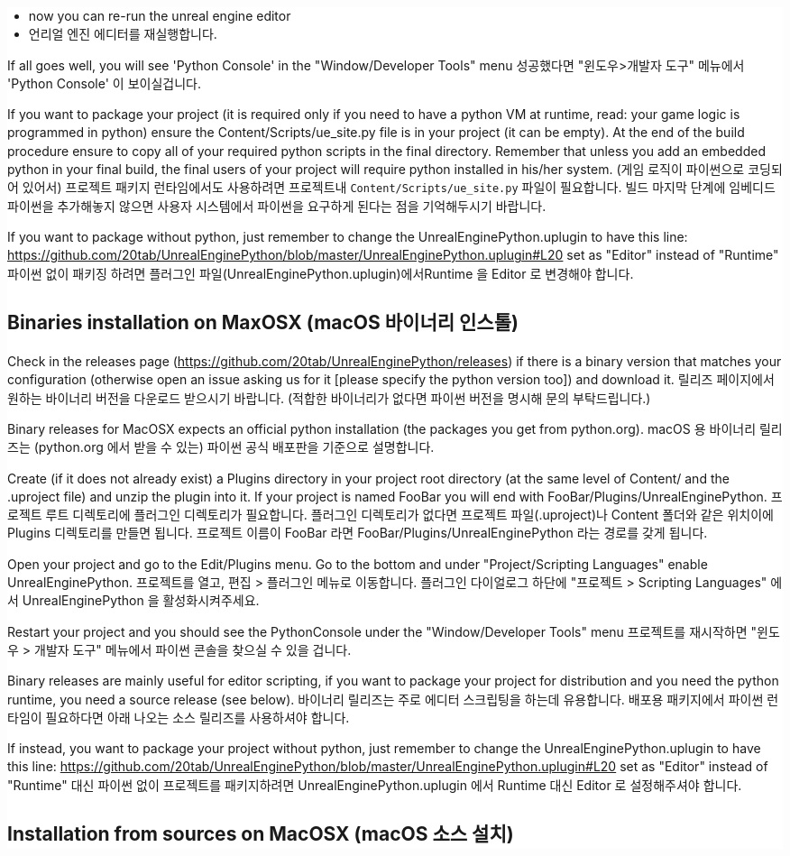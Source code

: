 * now you can re-run the unreal engine editor
* 언리얼 엔진 에디터를 재실행합니다.

If all goes well, you will see 'Python Console' in the "Window/Developer Tools" menu
성공했다면 "윈도우>개발자 도구" 메뉴에서 'Python Console' 이 보이실겁니다.

If you want to package your project (it is required only if you need to have a python VM at runtime, read: your game logic is programmed in python) ensure the Content/Scripts/ue_site.py file is in your project (it can be empty). At the end of the build procedure ensure to copy all of your required python scripts in the final directory. Remember that unless you add an embedded python in your final build, the final users of your project will require python installed in his/her system.
(게임 로직이 파이썬으로 코딩되어 있어서) 프로젝트 패키지 런타임에서도 사용하려면 프로젝트내 `Content/Scripts/ue_site.py` 파일이 필요합니다. 빌드 마지막 단계에 임베디드 파이썬을 추가해놓지 않으면 사용자 시스템에서 파이썬을 요구하게 된다는 점을 기억해두시기 바랍니다.

If you want to package without python, just remember to change the UnrealEnginePython.uplugin to have this line: https://github.com/20tab/UnrealEnginePython/blob/master/UnrealEnginePython.uplugin#L20 set as "Editor" instead of "Runtime"
파이썬 없이 패키징 하려면 플러그인 파일(UnrealEnginePython.uplugin)에서Runtime 을 Editor 로 변경해야 합니다.

## Binaries installation on MaxOSX (macOS 바이너리 인스톨)

Check in the releases page (https://github.com/20tab/UnrealEnginePython/releases) if there is a binary version that matches your configuration (otherwise open an issue asking us for it [please specify the python version too]) and download it.
릴리즈 페이지에서 원하는 바이너리 버전을 다운로드 받으시기 바랍니다. (적합한 바이너리가 없다면 파이썬 버전을 명시해 문의 부탁드립니다.)

Binary releases for MacOSX expects an official python installation (the packages you get from python.org).
macOS 용 바이너리 릴리즈는 (python.org 에서 받을 수 있는) 파이썬 공식 배포판을 기준으로 설명합니다.

Create (if it does not already exist) a Plugins directory in your project root directory (at the same level of Content/ and the .uproject file) and unzip the plugin into it. If your project is named FooBar you will end with FooBar/Plugins/UnrealEnginePython.
프로젝트 루트 디렉토리에 플러그인 디렉토리가 필요합니다. 플러그인 디렉토리가 없다면 프로젝트 파일(.uproject)나 Content 폴더와 같은 위치이에 Plugins 디렉토리를 만들면 됩니다. 프로젝트 이름이 FooBar 라면 FooBar/Plugins/UnrealEnginePython 라는 경로를 갖게 됩니다.


Open your project and go to the Edit/Plugins menu. Go to the bottom and under "Project/Scripting Languages" enable UnrealEnginePython.
프로젝트를 열고, 편집 > 플러그인 메뉴로 이동합니다. 플러그인 다이얼로그 하단에 "프로젝트 > Scripting Languages" 에서 UnrealEnginePython 을 활성화시켜주세요.

Restart your project and you should see the PythonConsole under the "Window/Developer Tools" menu
프로젝트를 재시작하면 "윈도우 > 개발자 도구" 메뉴에서 파이썬 콘솔을 찾으실 수 있을 겁니다.

Binary releases are mainly useful for editor scripting, if you want to package your project for distribution and you need the python runtime, you need a source release (see below).
바이너리 릴리즈는 주로 에디터 스크립팅을 하는데 유용합니다. 배포용 패키지에서 파이썬 런타임이 필요하다면 아래 나오는 소스 릴리즈를 사용하셔야 합니다.

If instead, you want to package your project without python, just remember to change the UnrealEnginePython.uplugin to have this line: https://github.com/20tab/UnrealEnginePython/blob/master/UnrealEnginePython.uplugin#L20 set as "Editor" instead of "Runtime"
대신 파이썬 없이 프로젝트를 패키지하려면 UnrealEnginePython.uplugin 에서 Runtime 대신 Editor 로 설정해주셔야 합니다.

## Installation from sources on MacOSX (macOS 소스 설치)
